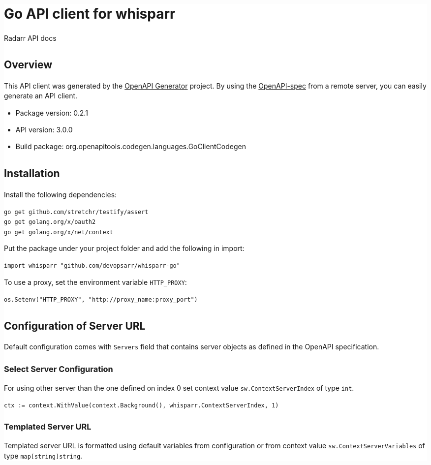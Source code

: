 # Go API client for whisparr

Radarr API docs

## Overview
This API client was generated by the [OpenAPI Generator](https://openapi-generator.tech) project.  By using the [OpenAPI-spec](https://www.openapis.org/) from a remote server, you can easily generate an API client.

[comment]: # (x-release-please-start-version)
- Package version: 0.2.1

[comment]: # (x-release-please-end)
- API version: 3.0.0

- Build package: org.openapitools.codegen.languages.GoClientCodegen

## Installation

Install the following dependencies:

```shell
go get github.com/stretchr/testify/assert
go get golang.org/x/oauth2
go get golang.org/x/net/context
```

Put the package under your project folder and add the following in import:

```golang
import whisparr "github.com/devopsarr/whisparr-go"
```

To use a proxy, set the environment variable `HTTP_PROXY`:

```golang
os.Setenv("HTTP_PROXY", "http://proxy_name:proxy_port")
```

## Configuration of Server URL

Default configuration comes with `Servers` field that contains server objects as defined in the OpenAPI specification.

### Select Server Configuration

For using other server than the one defined on index 0 set context value `sw.ContextServerIndex` of type `int`.

```golang
ctx := context.WithValue(context.Background(), whisparr.ContextServerIndex, 1)
```

### Templated Server URL

Templated server URL is formatted using default variables from configuration or from context value `sw.ContextServerVariables` of type `map[string]string`.

